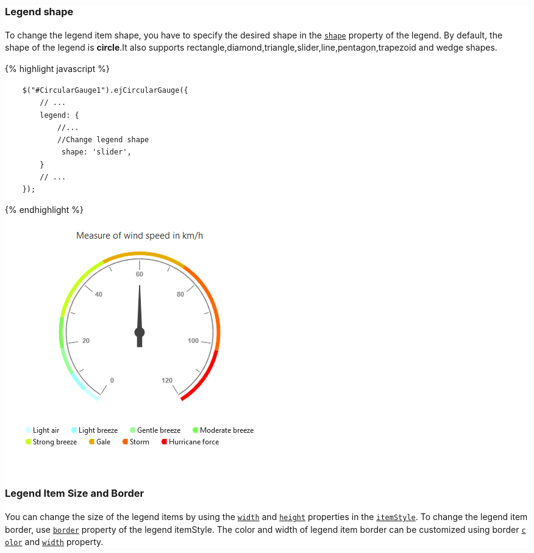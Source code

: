 ### Legend shape

To change the legend item shape, you have to specify the desired shape in the [`shape`](../api/ejcirculargauge#members:legend-shape) property of the legend. By default, the shape of the legend is **circle**.It also supports rectangle,diamond,triangle,slider,line,pentagon,trapezoid and wedge shapes.

{% highlight javascript %}


        $("#CircularGauge1").ejCircularGauge({
            // ...             
            legend: {
                //...
                //Change legend shape
                 shape: 'slider',
            }
            // ...             
        });


{% endhighlight %}

![](/js/CircularGauge/Legend_images/Legend_img4.png)


### Legend Item Size and Border

You can change the size of the legend items by using the [`width`](../api/ejcirculargauge#members:legend-itemstyle-width) and [`height`](../api/ejcirculargauge#members:legend-itemstyle-height) properties in the [`itemStyle`](../api/ejcirculargauge#members:legend-itemstyle). To change the legend item border, use [`border`](../api/ejcirculargauge#members:legend-itemstyle-border) property of the legend itemStyle. The color and width of legend item border can be customized using border [`color`](../api/ejcirculargauge#members:legend-itemstyle-border-color) and [`width`](../api/ejcirculargauge#members:legend-itemstyle-border-width) property.
